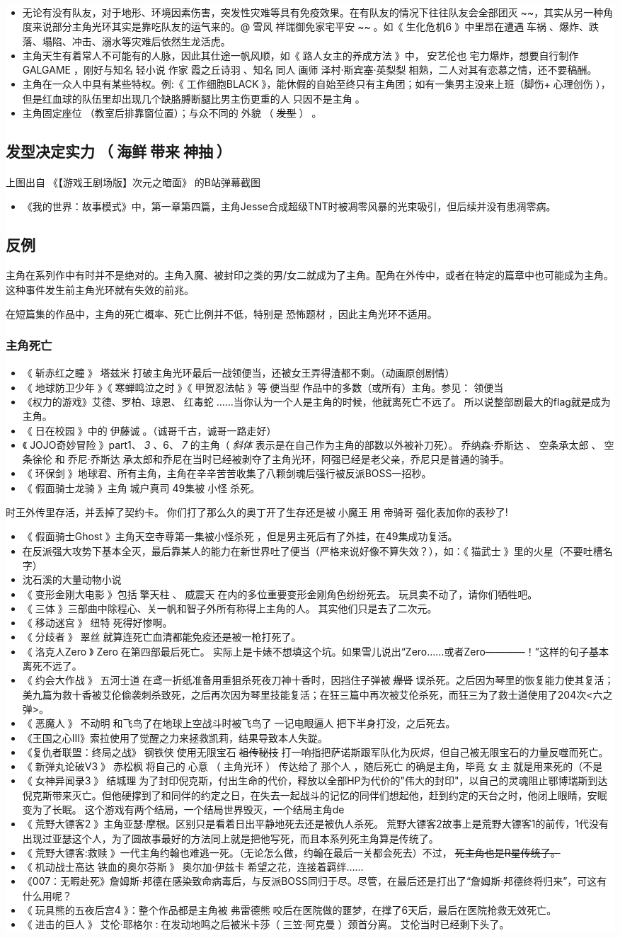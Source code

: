   * 无论有没有队友，对于地形、环境因素伤害，突发性灾难等具有免疫效果。在有队友的情况下往往队友会全部团灭 ~~，其实从另一种角度来说部分主角光环其实是靠吃队友的运气来的。@ 雪风  祥瑞御免家宅平安 ~~ 。如《  生化危机6  》中里昂在遭遇  车祸  、爆炸、跌落、塌陷、冲击、溺水等灾难后依然生龙活虎。 
  * 主角天生有着常人不可能有的人脉，因此其仕途一帆风顺，如《  路人女主的养成方法  》中，  安艺伦也  宅力爆炸，想要自行制作  GALGAME  ，刚好与知名  轻小说  作家  霞之丘诗羽  、知名  同人  画师  泽村·斯宾塞·英梨梨  相熟，二人对其有恋慕之情，还不要稿酬。 
  * 主角在一众人中具有某些特权。例:《  工作细胞BLACK  》，能休假的自始至终只有主角团；如有一集男主没来上班（脚伤+  心理创伤  ），但是红血球的队伍里却出现几个缺胳膊断腿比男主伤更重的人  只因不是主角  。 
  * 主角固定座位  （教室后排靠窗位置）；与众不同的  外貌  （  ~~发型~~ ）  。 

发型决定实力  （  海鲜  带来  神抽  ）  
---  
  
上图出自  《【游戏王剧场版】次元之暗面》  的B站弹幕截图  
  
  * 《我的世界：故事模式》中，第一章第四篇，主角Jesse合成超级TNT时被凋零风暴的光束吸引，但后续并没有患凋零病。 

##  反例

主角在系列作中有时并不是绝对的。主角入魔、被封印之类的男/女二就成为了主角。配角在外传中，或者在特定的篇章中也可能成为主角。这种事件发生前主角光环就有失效的前兆。

在短篇集的作品中，主角的死亡概率、死亡比例并不低，特别是  恐怖题材  ，因此主角光环不适用。

###  主角死亡

  * 《  斩赤红之瞳  》  塔兹米  打破主角光环最后一战领便当，还被女王弄得渣都不剩。（动画原创剧情） 
  * 《  地球防卫少年  》《  寒蝉鸣泣之时  》《  甲贺忍法帖  》等  便当型  作品中的多数（或所有）主角。参见：  领便当 
  * 《权力的游戏》艾德、罗柏、琼恩、  红毒蛇  ……当你认为一个人是主角的时候，他就离死亡不远了。  所以说整部剧最大的flag就是成为主角。 
  * 《  日在校园  》中的  伊藤诚  。（诚哥千古，诚哥一路走好） 
  * 《  JOJO奇妙冒险  》part1、 _3_ 、6、 _7_ 的主角（ _斜体_ 表示是在自己作为主角的部数以外被补刀死）。  乔纳森·乔斯达  、  空条承太郎  、  空条徐伦  和  乔尼·乔斯达  承太郎和乔尼在当时已经被剥夺了主角光环，阿强已经是老父亲，乔尼只是普通的骑手。 
  * 《  环保剑  》地球君、所有主角，主角在辛辛苦苦收集了八颗剑魂后强行被反派BOSS一招秒。 
  * 《  假面骑士龙骑  》主角  城户真司  49集被  小怪  杀死。 

时王外传里存活，并丢掉了契约卡。  你们打了那么久的奥丁开了生存还是被  小魔王  用  帝骑哥  强化表加你的表秒了!

  * 《  假面骑士Ghost  》主角天空寺尊第一集被小怪杀死  ，但是男主死后有了外挂，在49集成功复活。 
  * 在反派强大攻势下基本全灭，最后靠某人的能力在新世界吐了便当（严格来说好像不算失效？），如：《  猫武士  》里的火星（不要吐槽名字） 
  * 沈石溪的大量动物小说 
  * 《  变形金刚大电影  》包括  擎天柱  、  威震天  在内的多位重要变形金刚角色纷纷死去。  玩具卖不动了，请你们牺牲吧。 
  * 《  三体  》三部曲中除程心、关一帆和智子外所有称得上主角的人。  其实他们只是去了二次元。 
  * 《  移动迷宫  》  纽特  死得好惨啊。 
  * 《  分歧者  》  翠丝  就算连死亡血清都能免疫还是被一枪打死了。 
  * 《  洛克人Zero  》  Zero  在第四部最后死亡。  实际上是卡婊不想填这个坑。如果雪儿说出“Zero……或者Zero————！”这样的句子基本离死不远了。 
  * 《  约会大作战  》  五河士道  在鸢一折纸准备用重狙杀死夜刀神十香时，因挡住子弹被 ~~爆肾~~ 误杀死。之后因为琴里的恢复能力使其复活；美九篇为救十香被艾伦偷袭刺杀致死，之后再次因为琴里技能复活；在狂三篇中再次被艾伦杀死，而狂三为了救士道使用了204次<六之弹>。 
  * 《  恶魔人  》  不动明  和飞鸟了在地球上空战斗时被飞鸟了  一记电眼逼人  把下半身打没，之后死去。 
  * 《王国之心Ⅲ》索拉使用了觉醒之力来拯救凯莉，结果导致本人失踨。 
  * 《复仇者联盟：终局之战》  钢铁侠  使用无限宝石 ~~祖传秘技~~ 打一响指把萨诺斯跟军队化为灰烬，但自己被无限宝石的力量反噬而死亡。 
  * 《  新弹丸论破V3  》  赤松枫  将自己的  心意  （  主角光环  ）  传达给了  那个人  ，随后死亡  的确是主角，毕竟  女  主  就是用来死的（不是 
  * 《  女神异闻录3  》  结城理  为了封印倪克斯，付出生命的代价，释放以全部HP为代价的"伟大的封印"，以自己的灵魂阻止鄂博瑞斯到达倪克斯带来灭亡。但他硬撑到了和同伴的约定之日，在失去一起战斗的记忆的同伴们想起他，赶到约定的天台之时，他闭上眼睛，安眠变为了长眠。  这个游戏有两个结局，一个结局世界毁灭，一个结局主角de 
  * 《  荒野大镖客2  》主角亚瑟·摩根。区别只是看着日出平静地死去还是被仇人杀死。  荒野大镖客2故事上是荒野大镖客1的前传，1代没有出现过亚瑟这个人，为了圆故事最好的方法同上就是把他写死，而且本系列死主角算是传统了。 
  * 《  荒野大镖客:救赎  》一代主角约翰也难逃一死。（无论怎么做，约翰在最后一关都会死去）不过， ~~死主角也是R星传统了。~~
  * 《  机动战士高达 铁血的奥尔芬斯  》  奥尔加·伊兹卡  希望之花，连接着羁绊…… 
  * 《007：无暇赴死》詹姆斯·邦德在感染致命病毒后，与反派BOSS同归于尽。尽管，在最后还是打出了“詹姆斯·邦德终将归来”，可这有什么用呢？ 
  * 《  玩具熊的五夜后宫4  》：整个作品都是主角被  弗雷德熊  咬后在医院做的噩梦，在撑了6天后，最后在医院抢救无效死亡。 
  * 《  进击的巨人  》  艾伦·耶格尔  : 在发动地鸣之后被米卡莎（  三笠·阿克曼  ）颈首分离。  艾伦当时已经剩下头了。 
